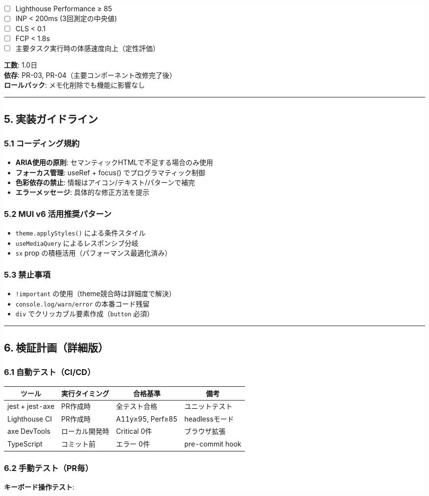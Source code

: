 - [ ] Lighthouse Performance ≥ 85
- [ ] INP < 200ms (3回測定の中央値)
- [ ] CLS < 0.1
- [ ] FCP < 1.8s
- [ ] 主要タスク実行時の体感速度向上（定性評価）

**工数**: 1.0日  
**依存**: PR-03, PR-04（主要コンポーネント改修完了後）  
**ロールバック**: メモ化削除でも機能に影響なし

---

## 5. 実装ガイドライン

### 5.1 コーディング規約

- **ARIA使用の原則**: セマンティックHTMLで不足する場合のみ使用
- **フォーカス管理**: useRef + focus() でプログラマティック制御
- **色彩依存の禁止**: 情報はアイコン/テキスト/パターンで補完
- **エラーメッセージ**: 具体的な修正方法を提示

### 5.2 MUI v6 活用推奨パターン

- `theme.applyStyles()` による条件スタイル
- `useMediaQuery` によるレスポンシブ分岐
- `sx` prop の積極活用（パフォーマンス最適化済み）

### 5.3 禁止事項

- `!important` の使用（theme競合時は詳細度で解決）
- `console.log/warn/error` の本番コード残留
- `div` でクリッカブル要素作成（`button` 必須）

---

## 6. 検証計画（詳細版）

### 6.1 自動テスト（CI/CD）

| ツール          | 実行タイミング | 合格基準         | 備考            |
| --------------- | -------------- | ---------------- | --------------- |
| jest + jest-axe | PR作成時       | 全テスト合格     | ユニットテスト  |
| Lighthouse CI   | PR作成時       | A11y≥95, Perf≥85 | headlessモード  |
| axe DevTools    | ローカル開発時 | Critical 0件     | ブラウザ拡張    |
| TypeScript      | コミット前     | エラー 0件       | pre-commit hook |

### 6.2 手動テスト（PR毎）

**キーボード操作テスト**:
